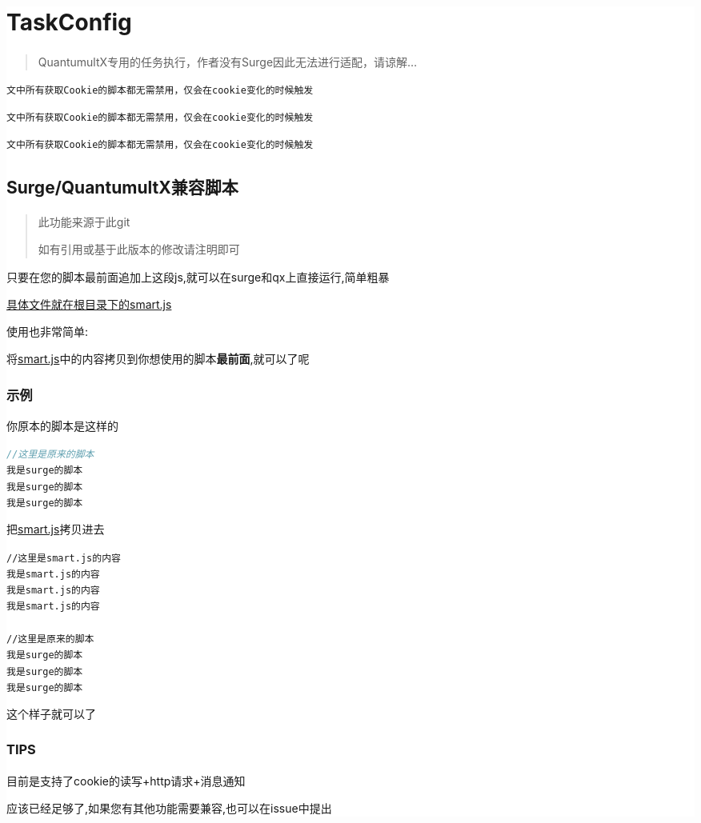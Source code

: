 # TaskConfig
> QuantumultX专用的任务执行，作者没有Surge因此无法进行适配，请谅解…

`文中所有获取Cookie的脚本都无需禁用，仅会在cookie变化的时候触发`

`文中所有获取Cookie的脚本都无需禁用，仅会在cookie变化的时候触发`

`文中所有获取Cookie的脚本都无需禁用，仅会在cookie变化的时候触发`

## Surge/QuantumultX兼容脚本

> 此功能来源于此git
>
> 如有引用或基于此版本的修改请注明即可

只要在您的脚本最前面追加上这段js,就可以在surge和qx上直接运行,简单粗暴

[具体文件就在根目录下的smart.js](./smart.js)

使用也非常简单:

将[smart.js](./smart.js)中的内容拷贝到你想使用的脚本**最前面**,就可以了呢

### 示例

你原本的脚本是这样的

```javascript
//这里是原来的脚本
我是surge的脚本
我是surge的脚本
我是surge的脚本
```

把[smart.js](./smart.js)拷贝进去

```
//这里是smart.js的内容
我是smart.js的内容
我是smart.js的内容
我是smart.js的内容

//这里是原来的脚本
我是surge的脚本
我是surge的脚本
我是surge的脚本
```

这个样子就可以了

### TIPS

目前是支持了cookie的读写+http请求+消息通知

应该已经足够了,如果您有其他功能需要兼容,也可以在issue中提出

